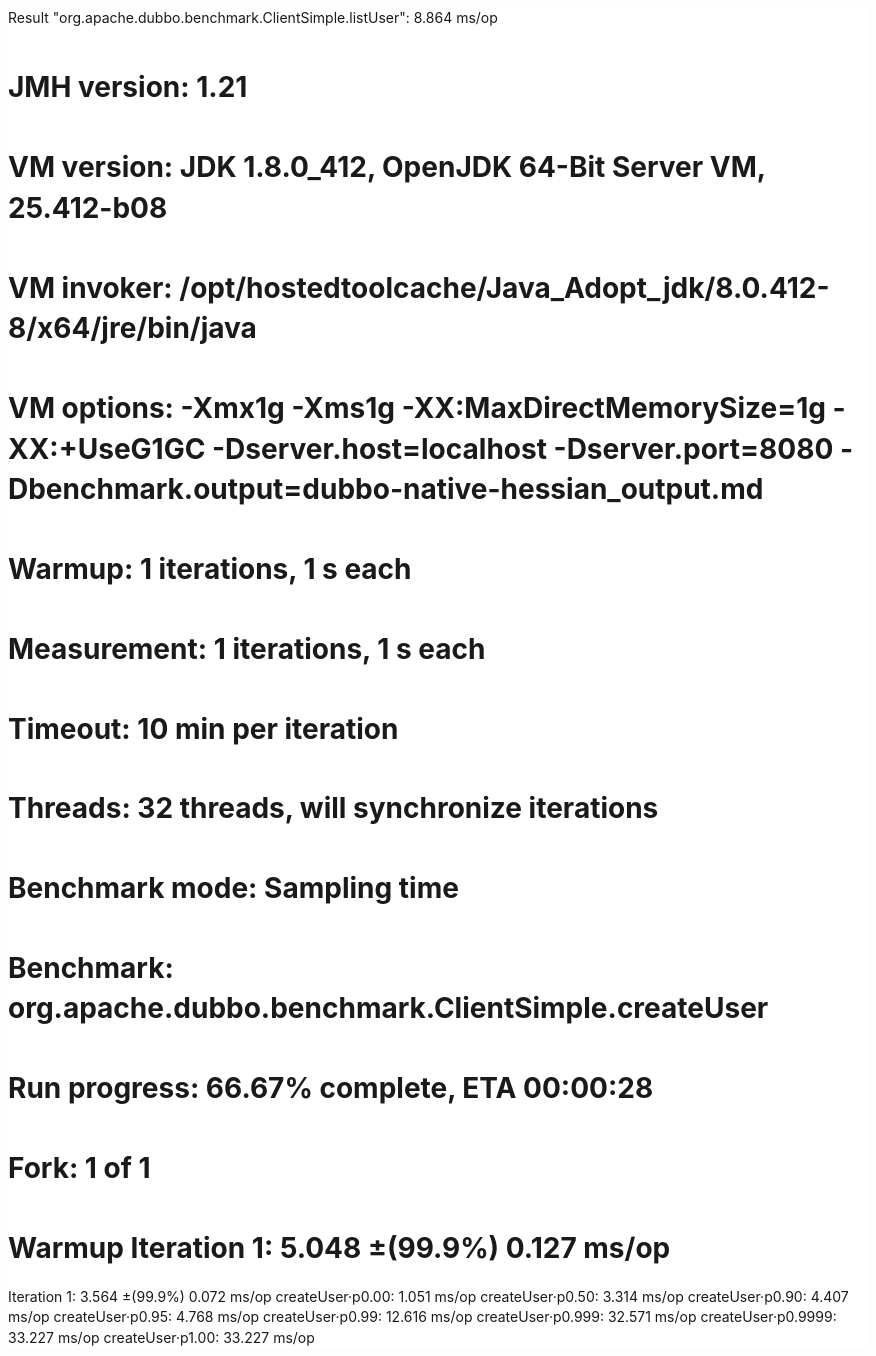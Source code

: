 
Result "org.apache.dubbo.benchmark.ClientSimple.listUser":
  8.864 ms/op


# JMH version: 1.21
# VM version: JDK 1.8.0_412, OpenJDK 64-Bit Server VM, 25.412-b08
# VM invoker: /opt/hostedtoolcache/Java_Adopt_jdk/8.0.412-8/x64/jre/bin/java
# VM options: -Xmx1g -Xms1g -XX:MaxDirectMemorySize=1g -XX:+UseG1GC -Dserver.host=localhost -Dserver.port=8080 -Dbenchmark.output=dubbo-native-hessian_output.md
# Warmup: 1 iterations, 1 s each
# Measurement: 1 iterations, 1 s each
# Timeout: 10 min per iteration
# Threads: 32 threads, will synchronize iterations
# Benchmark mode: Sampling time
# Benchmark: org.apache.dubbo.benchmark.ClientSimple.createUser

# Run progress: 66.67% complete, ETA 00:00:28
# Fork: 1 of 1
# Warmup Iteration   1: 5.048 ±(99.9%) 0.127 ms/op
Iteration   1: 3.564 ±(99.9%) 0.072 ms/op
                 createUser·p0.00:   1.051 ms/op
                 createUser·p0.50:   3.314 ms/op
                 createUser·p0.90:   4.407 ms/op
                 createUser·p0.95:   4.768 ms/op
                 createUser·p0.99:   12.616 ms/op
                 createUser·p0.999:  32.571 ms/op
                 createUser·p0.9999: 33.227 ms/op
                 createUser·p1.00:   33.227 ms/op
